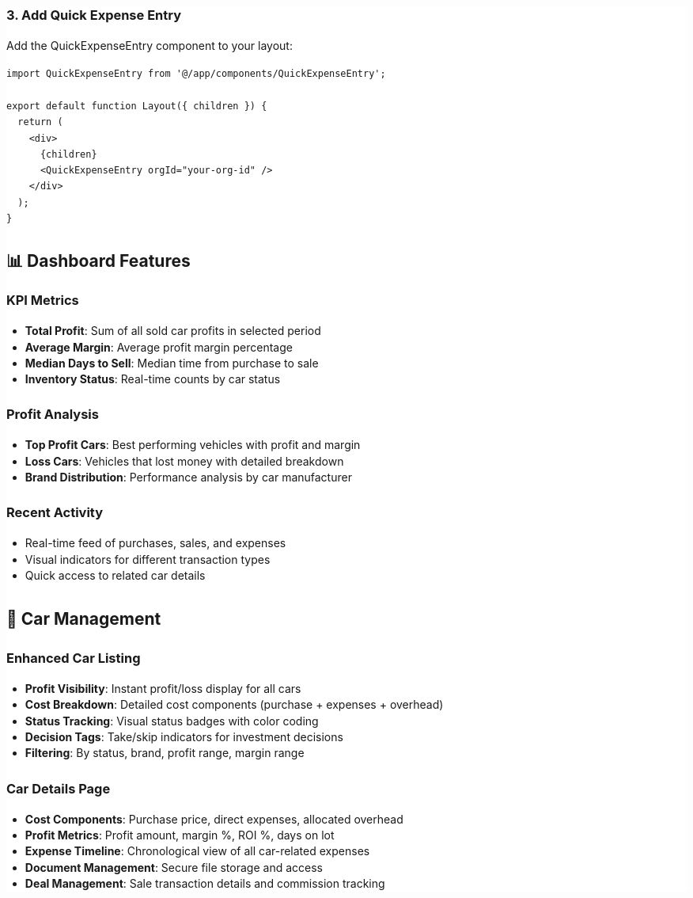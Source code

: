 ### 3. Add Quick Expense Entry

Add the QuickExpenseEntry component to your layout:

```tsx
import QuickExpenseEntry from '@/app/components/QuickExpenseEntry';

export default function Layout({ children }) {
  return (
    <div>
      {children}
      <QuickExpenseEntry orgId="your-org-id" />
    </div>
  );
}
```

## 📊 Dashboard Features

### KPI Metrics
- **Total Profit**: Sum of all sold car profits in selected period
- **Average Margin**: Average profit margin percentage
- **Median Days to Sell**: Median time from purchase to sale
- **Inventory Status**: Real-time counts by car status

### Profit Analysis
- **Top Profit Cars**: Best performing vehicles with profit and margin
- **Loss Cars**: Vehicles that lost money with detailed breakdown
- **Brand Distribution**: Performance analysis by car manufacturer

### Recent Activity
- Real-time feed of purchases, sales, and expenses
- Visual indicators for different transaction types
- Quick access to related car details

## 🚗 Car Management

### Enhanced Car Listing
- **Profit Visibility**: Instant profit/loss display for all cars
- **Cost Breakdown**: Detailed cost components (purchase + expenses + overhead)
- **Status Tracking**: Visual status badges with color coding
- **Decision Tags**: Take/skip indicators for investment decisions
- **Filtering**: By status, brand, profit range, margin range

### Car Details Page
- **Cost Components**: Purchase price, direct expenses, allocated overhead
- **Profit Metrics**: Profit amount, margin %, ROI %, days on lot
- **Expense Timeline**: Chronological view of all car-related expenses
- **Document Management**: Secure file storage and access
- **Deal Management**: Sale transaction details and commission tracking

